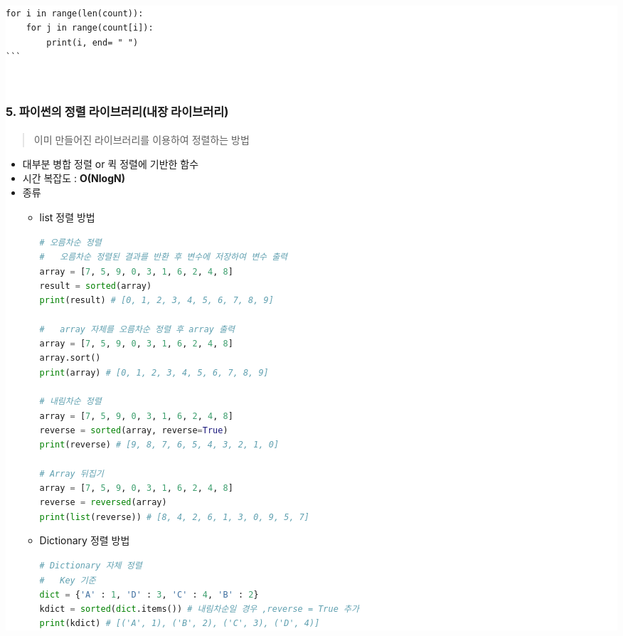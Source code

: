     for i in range(len(count)):
        for j in range(count[i]):
            print(i, end= " ")
    ```

<br>

### 5. 파이썬의 정렬 라이브러리(내장 라이브러리)
> 이미 만들어진 라이브러리를 이용하여 정렬하는 방법

- 대부분 병합 정렬 or 퀵 정렬에 기반한 함수
- 시간 복잡도 : **O(NlogN)**
- 종류
    - list 정렬 방법
    
        ```python
        # 오름차순 정렬
        #   오름차순 정렬된 결과를 반환 후 변수에 저장하여 변수 출력
        array = [7, 5, 9, 0, 3, 1, 6, 2, 4, 8]
        result = sorted(array)
        print(result) # [0, 1, 2, 3, 4, 5, 6, 7, 8, 9]
        
        #   array 자체를 오름차순 정렬 후 array 출력
        array = [7, 5, 9, 0, 3, 1, 6, 2, 4, 8]
        array.sort()
        print(array) # [0, 1, 2, 3, 4, 5, 6, 7, 8, 9]
        
        # 내림차순 정렬
        array = [7, 5, 9, 0, 3, 1, 6, 2, 4, 8]
        reverse = sorted(array, reverse=True)
        print(reverse) # [9, 8, 7, 6, 5, 4, 3, 2, 1, 0]
        
        # Array 뒤집기
        array = [7, 5, 9, 0, 3, 1, 6, 2, 4, 8]
        reverse = reversed(array)
        print(list(reverse)) # [8, 4, 2, 6, 1, 3, 0, 9, 5, 7]
        ```
    
    - Dictionary 정렬 방법
    
        ```python
        # Dictionary 자체 정렬
        #   Key 기준
        dict = {'A' : 1, 'D' : 3, 'C' : 4, 'B' : 2}
        kdict = sorted(dict.items()) # 내림차순일 경우 ,reverse = True 추가
        print(kdict) # [('A', 1), ('B', 2), ('C', 3), ('D', 4)]
        